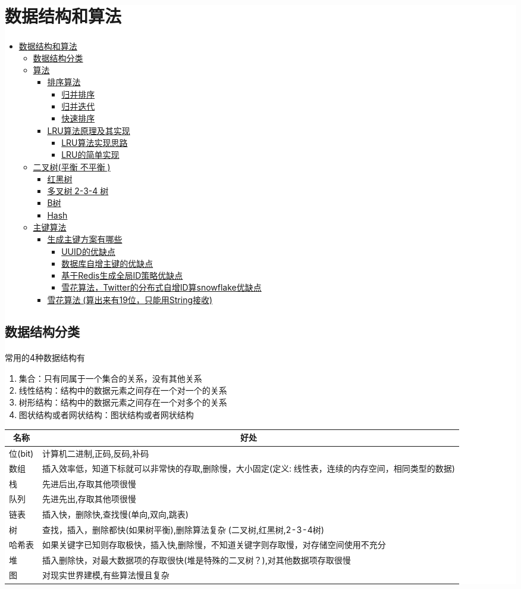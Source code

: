 # 数据结构和算法

- [数据结构和算法](#数据结构和算法)
  - [数据结构分类](#数据结构分类)
  - [算法](#算法)
    - [排序算法](#排序算法)
      - [归并排序](#归并排序)
      - [归并迭代](#归并迭代)
      - [快速排序](#快速排序)
    - [LRU算法原理及其实现](#lru算法原理及其实现)
      - [LRU算法实现思路](#lru算法实现思路)
      - [LRU的简单实现](#lru的简单实现)
  - [二叉树(平衡 不平衡 )](#二叉树平衡-不平衡-)
    - [红黑树](#红黑树)
    - [多叉树 2-3-4 树](#多叉树-2-3-4-树)
    - [B树](#b树)
    - [Hash](#hash)
  - [主键算法](#主键算法)
    - [生成主键方案有哪些](#生成主键方案有哪些)
      - [UUID的优缺点](#uuid的优缺点)
      - [数据库自增主键的优缺点](#数据库自增主键的优缺点)
      - [基于Redis生成全局ID策略优缺点](#基于redis生成全局id策略优缺点)
      - [雪花算法，Twitter的分布式自增ID算snowflake优缺点](#雪花算法twitter的分布式自增id算snowflake优缺点)
    - [雪花算法 (算出来有19位，只能用String接收)](#雪花算法-算出来有19位只能用string接收)

## 数据结构分类

常用的4种数据结构有

1. 集合：只有同属于一个集合的关系，没有其他关系
2. 线性结构：结构中的数据元素之间存在一个对一个的关系
3. 树形结构：结构中的数据元素之间存在一个对多个的关系
4. 图状结构或者网状结构：图状结构或者网状结构

| 名称    | 好处                                                                                                  |
| ------- | ----------------------------------------------------------------------------------------------------- |
| 位(bit) | 计算机二进制,正码,反码,补码                                                                           |
| 数组    | 插入效率低，知道下标就可以非常快的存取,删除慢，大小固定(定义: 线性表，连续的内存空间，相同类型的数据) |
| 栈      | 先进后出,存取其他项很慢                                                                               |
| 队列    | 先进先出,存取其他项很慢                                                                               |
| 链表    | 插入快，删除快,查找慢(单向,双向,跳表)                                                                 |
| 树      | 查找，插入，删除都快(如果树平衡),删除算法复杂   (二叉树,红黑树,2-3-4树)                               |
| 哈希表  | 如果关键字已知则存取极快，插入快,删除慢，不知道关键字则存取慢，对存储空间使用不充分                   |
| 堆      | 插入删除快，对最大数据项的存取很快(堆是特殊的二叉树？),对其他数据项存取很慢                           |
| 图      | 对现实世界建模,有些算法慢且复杂                                                                       |
